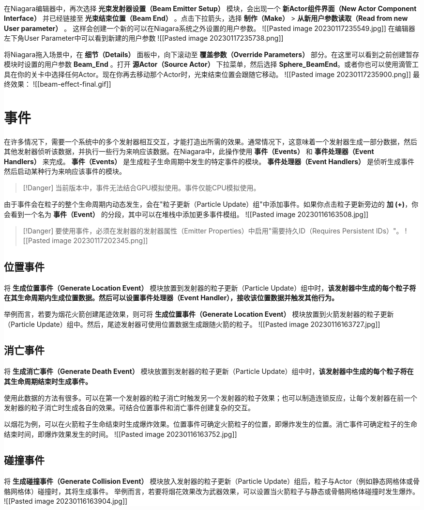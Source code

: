 
在Niagara编辑器中，再次选择 **光束发射器设置（Beam Emitter Setup）** 模块，会出现一个 **新Actor组件界面（New Actor Component Interface）** 并已经链接至 **光束结束位置（Beam End）** 。点击下拉箭头，选择 **制作（Make）** > **从新用户参数读取（Read from new User parameter）** 。 这样会创建一个新的可以在Niagara系统之外设置的用户参数。
![[Pasted image 20230117235549.jpg]]
在编辑器左下角User Parameter中可以看到新建的用户参数
![[Pasted image 20230117235738.png]]

将Niagara拖入场景中，在 **细节（Details）** 面板中，向下滚动至 **覆盖参数（Override Parameters）** 部分。在这里可以看到之前创建暂存模块时设置的用户参数 **Beam_End** 。打开 **源Actor（Source Actor）** 下拉菜单，然后选择 **Sphere_BeamEnd**。或者你也可以使用滴管工具在你的关卡中选择任何Actor。现在你再去移动那个Actor时，光束结束位置会跟随它移动。
![[Pasted image 20230117235900.png]]
最终效果：
![[beam-effect-final.gif]]
# 事件
在许多情况下，需要一个系统中的多个发射器相互交互，才能打造出所需的效果。通常情况下，这意味着一个发射器生成一部分数据，然后其他发射器侦听该数据，并执行一些行为来响应该数据。在Niagara中，此操作使用 **事件（Events）** 和 **事件处理器（Event Handlers）** 来完成。
**事件（Events）** 是生成粒子生命周期中发生的特定事件的模块。
**事件处理器（Event Handlers）** 是侦听生成事件然后启动某种行为来响应该事件的模块。

> [!Danger] 
> 当前版本中，事件无法结合GPU模拟使用。事件仅能CPU模拟使用。

由于事件会在粒子的整个生命周期内动态发生，会在"粒子更新（Particle Update）组"中添加事件。如果你点击粒子更新旁边的 **加 (+)**，你会看到一个名为 **事件（Event）** 的分段，其中可以在堆栈中添加更多事件模组。
![[Pasted image 20230116163508.jpg]]

> [!Danger] 
> 要使用事件，必须在发射器的发射器属性（Emitter Properties）中启用"需要持久ID（Requires Persistent IDs）"。
![[Pasted image 20230117202345.png]]

## 位置事件
将 **生成位置事件（Generate Location Event）** 模块放置到发射器的粒子更新（Particle Update）组中时，**该发射器中生成的每个粒子将在其生命周期内生成位置数据。然后可以设置事件处理器（Event Handler），接收该位置数据并触发其他行为。**

举例而言，若要为烟花火箭创建尾迹效果，则可将 **生成位置事件（Generate Location Event）** 模块放置到火箭发射器的粒子更新（Particle Update）组中。然后，尾迹发射器可使用位置数据生成跟随火箭的粒子。
![[Pasted image 20230116163727.jpg]]
## 消亡事件
将 **生成消亡事件（Generate Death Event）** 模块放置到发射器的粒子更新（Particle Update）组中时，**该发射器中生成的每个粒子将在其生命周期结束时生成事件。** 

使用此数据的方法有很多。可以在第一个发射器的粒子消亡时触发另一个发射器的粒子效果；也可以制造连锁反应，让每个发射器在前一个发射器的粒子消亡时生成各自的效果。可结合位置事件和消亡事件创建复杂的交互。

以烟花为例，可以在火箭粒子生命结束时生成爆炸效果。位置事件可确定火箭粒子的位置，即爆炸发生的位置。消亡事件可确定粒子的生命结束时间，即爆炸效果发生的时间。
![[Pasted image 20230116163752.jpg]]
## 碰撞事件
将 **生成碰撞事件（Generate Collision Event）** 模块放入发射器的粒子更新（Particle Update）组后，粒子与Actor（例如静态网格体或骨骼网格体）碰撞时，其将生成事件。
举例而言，若要将烟花效果改为武器效果，可以设置当火箭粒子与静态或骨骼网格体碰撞时发生爆炸。
![[Pasted image 20230116163904.jpg]]
